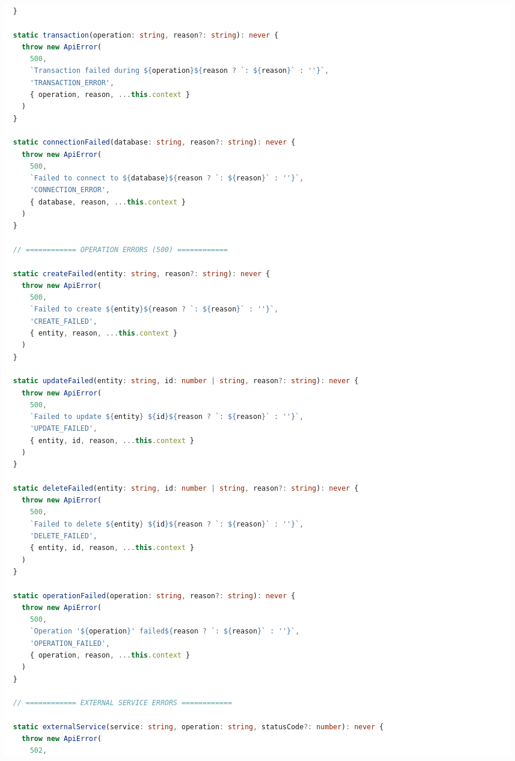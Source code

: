 ```typescript
  }

  static transaction(operation: string, reason?: string): never {
    throw new ApiError(
      500,
      `Transaction failed during ${operation}${reason ? `: ${reason}` : ''}`,
      'TRANSACTION_ERROR',
      { operation, reason, ...this.context }
    )
  }

  static connectionFailed(database: string, reason?: string): never {
    throw new ApiError(
      500,
      `Failed to connect to ${database}${reason ? `: ${reason}` : ''}`,
      'CONNECTION_ERROR',
      { database, reason, ...this.context }
    )
  }

  // ============ OPERATION ERRORS (500) ============

  static createFailed(entity: string, reason?: string): never {
    throw new ApiError(
      500,
      `Failed to create ${entity}${reason ? `: ${reason}` : ''}`,
      'CREATE_FAILED',
      { entity, reason, ...this.context }
    )
  }

  static updateFailed(entity: string, id: number | string, reason?: string): never {
    throw new ApiError(
      500,
      `Failed to update ${entity} ${id}${reason ? `: ${reason}` : ''}`,
      'UPDATE_FAILED',
      { entity, id, reason, ...this.context }
    )
  }

  static deleteFailed(entity: string, id: number | string, reason?: string): never {
    throw new ApiError(
      500,
      `Failed to delete ${entity} ${id}${reason ? `: ${reason}` : ''}`,
      'DELETE_FAILED',
      { entity, id, reason, ...this.context }
    )
  }

  static operationFailed(operation: string, reason?: string): never {
    throw new ApiError(
      500,
      `Operation '${operation}' failed${reason ? `: ${reason}` : ''}`,
      'OPERATION_FAILED',
      { operation, reason, ...this.context }
    )
  }

  // ============ EXTERNAL SERVICE ERRORS ============

  static externalService(service: string, operation: string, statusCode?: number): never {
    throw new ApiError(
      502,
```
